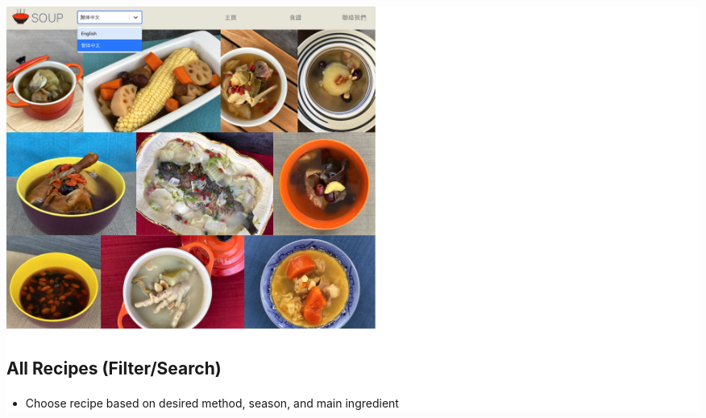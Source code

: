 <img src="/images/home_language.png" height="400"/>

## All Recipes (Filter/Search)
* Choose recipe based on desired method, season, and main ingredient